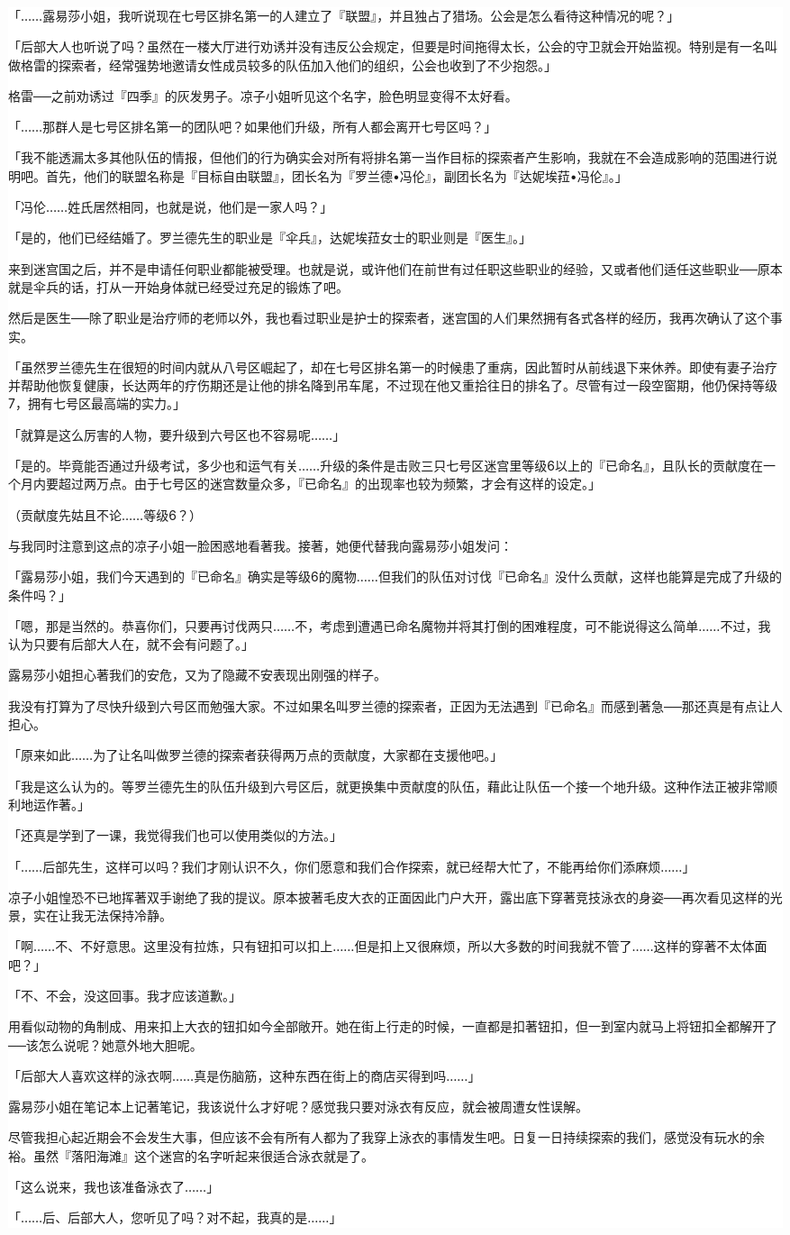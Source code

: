 「……露易莎小姐，我听说现在七号区排名第一的人建立了『联盟』，并且独占了猎场。公会是怎么看待这种情况的呢？」

「后部大人也听说了吗？虽然在一楼大厅进行劝诱并没有违反公会规定，但要是时间拖得太长，公会的守卫就会开始监视。特别是有一名叫做格雷的探索者，经常强势地邀请女性成员较多的队伍加入他们的组织，公会也收到了不少抱怨。」

格雷──之前劝诱过『四季』的灰发男子。凉子小姐听见这个名字，脸色明显变得不太好看。

「……那群人是七号区排名第一的团队吧？如果他们升级，所有人都会离开七号区吗？」

「我不能透漏太多其他队伍的情报，但他们的行为确实会对所有将排名第一当作目标的探索者产生影响，我就在不会造成影响的范围进行说明吧。首先，他们的联盟名称是『目标自由联盟』，团长名为『罗兰德•冯伦』，副团长名为『达妮埃菈•冯伦』。」

「冯伦……姓氏居然相同，也就是说，他们是一家人吗？」

「是的，他们已经结婚了。罗兰德先生的职业是『伞兵』，达妮埃菈女士的职业则是『医生』。」

来到迷宫国之后，并不是申请任何职业都能被受理。也就是说，或许他们在前世有过任职这些职业的经验，又或者他们适任这些职业──原本就是伞兵的话，打从一开始身体就已经受过充足的锻炼了吧。

然后是医生──除了职业是治疗师的老师以外，我也看过职业是护士的探索者，迷宫国的人们果然拥有各式各样的经历，我再次确认了这个事实。

「虽然罗兰德先生在很短的时间内就从八号区崛起了，却在七号区排名第一的时候患了重病，因此暂时从前线退下来休养。即使有妻子治疗并帮助他恢复健康，长达两年的疗伤期还是让他的排名降到吊车尾，不过现在他又重拾往日的排名了。尽管有过一段空窗期，他仍保持等级7，拥有七号区最高端的实力。」

「就算是这么厉害的人物，要升级到六号区也不容易呢……」

「是的。毕竟能否通过升级考试，多少也和运气有关……升级的条件是击败三只七号区迷宫里等级6以上的『已命名』，且队长的贡献度在一个月内要超过两万点。由于七号区的迷宫数量众多，『已命名』的出现率也较为频繁，才会有这样的设定。」

（贡献度先姑且不论……等级6？）

与我同时注意到这点的凉子小姐一脸困惑地看著我。接著，她便代替我向露易莎小姐发问：

「露易莎小姐，我们今天遇到的『已命名』确实是等级6的魔物……但我们的队伍对讨伐『已命名』没什么贡献，这样也能算是完成了升级的条件吗？」

「嗯，那是当然的。恭喜你们，只要再讨伐两只……不，考虑到遭遇已命名魔物并将其打倒的困难程度，可不能说得这么简单……不过，我认为只要有后部大人在，就不会有问题了。」

露易莎小姐担心著我们的安危，又为了隐藏不安表现出刚强的样子。

我没有打算为了尽快升级到六号区而勉强大家。不过如果名叫罗兰德的探索者，正因为无法遇到『已命名』而感到著急──那还真是有点让人担心。

「原来如此……为了让名叫做罗兰德的探索者获得两万点的贡献度，大家都在支援他吧。」

「我是这么认为的。等罗兰德先生的队伍升级到六号区后，就更换集中贡献度的队伍，藉此让队伍一个接一个地升级。这种作法正被非常顺利地运作著。」

「还真是学到了一课，我觉得我们也可以使用类似的方法。」

「……后部先生，这样可以吗？我们才刚认识不久，你们愿意和我们合作探索，就已经帮大忙了，不能再给你们添麻烦……」

凉子小姐惶恐不已地挥著双手谢绝了我的提议。原本披著毛皮大衣的正面因此门户大开，露出底下穿著竞技泳衣的身姿──再次看见这样的光景，实在让我无法保持冷静。

「啊……不、不好意思。这里没有拉炼，只有钮扣可以扣上……但是扣上又很麻烦，所以大多数的时间我就不管了……这样的穿著不太体面吧？」

「不、不会，没这回事。我才应该道歉。」

用看似动物的角制成、用来扣上大衣的钮扣如今全部敞开。她在街上行走的时候，一直都是扣著钮扣，但一到室内就马上将钮扣全都解开了──该怎么说呢？她意外地大胆呢。

「后部大人喜欢这样的泳衣啊……真是伤脑筋，这种东西在街上的商店买得到吗……」

露易莎小姐在笔记本上记著笔记，我该说什么才好呢？感觉我只要对泳衣有反应，就会被周遭女性误解。

尽管我担心起近期会不会发生大事，但应该不会有所有人都为了我穿上泳衣的事情发生吧。日复一日持续探索的我们，感觉没有玩水的余裕。虽然『落阳海滩』这个迷宫的名字听起来很适合泳衣就是了。

「这么说来，我也该准备泳衣了……」

「……后、后部大人，您听见了吗？对不起，我真的是……」
